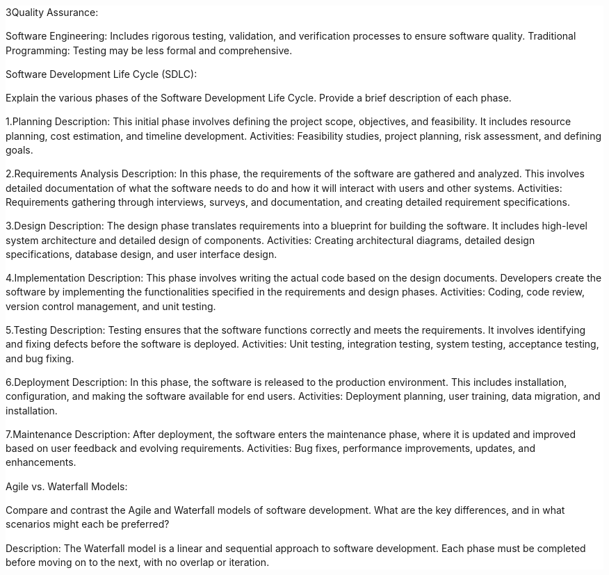 3Quality Assurance:

Software Engineering: Includes rigorous testing, validation, and verification processes to ensure software quality.
Traditional Programming: Testing may be less formal and comprehensive.


Software Development Life Cycle (SDLC):

Explain the various phases of the Software Development Life Cycle. Provide a brief description of each phase.

1.Planning
Description: This initial phase involves defining the project scope, objectives, and feasibility. It includes resource planning, cost estimation, and timeline development.
Activities: Feasibility studies, project planning, risk assessment, and defining goals.

2.Requirements Analysis
Description: In this phase, the requirements of the software are gathered and analyzed. This involves detailed documentation of what the software needs to do and how it will interact with users and other systems.
Activities: Requirements gathering through interviews, surveys, and documentation, and creating detailed requirement specifications.

3.Design
Description: The design phase translates requirements into a blueprint for building the software. It includes high-level system architecture and detailed design of components.
Activities: Creating architectural diagrams, detailed design specifications, database design, and user interface design.

4.Implementation
Description: This phase involves writing the actual code based on the design documents. Developers create the software by implementing the functionalities specified in the requirements and design phases.
Activities: Coding, code review, version control management, and unit testing.

5.Testing
Description: Testing ensures that the software functions correctly and meets the requirements. It involves identifying and fixing defects before the software is deployed.
Activities: Unit testing, integration testing, system testing, acceptance testing, and bug fixing.

6.Deployment
Description: In this phase, the software is released to the production environment. This includes installation, configuration, and making the software available for end users.
Activities: Deployment planning, user training, data migration, and installation.

7.Maintenance
Description: After deployment, the software enters the maintenance phase, where it is updated and improved based on user feedback and evolving requirements.
Activities: Bug fixes, performance improvements, updates, and enhancements.


Agile vs. Waterfall Models:

Compare and contrast the Agile and Waterfall models of software development. What are the key differences, and in what scenarios might each be preferred?

Description: The Waterfall model is a linear and sequential approach to software development. Each phase must be completed before moving on to the next, with no overlap or iteration.
